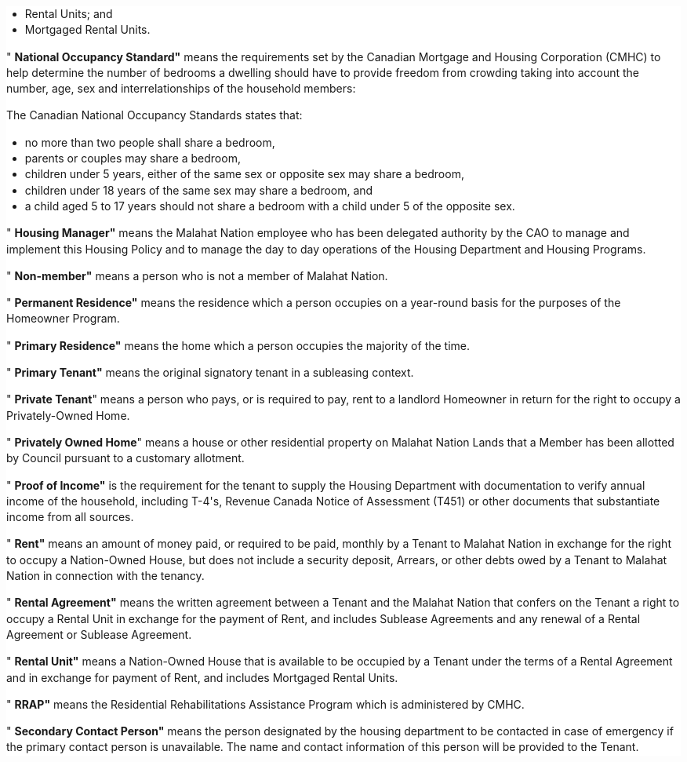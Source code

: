 - Rental Units; and
- Mortgaged Rental Units.

&quot; **National Occupancy Standard&quot;** means the requirements set by the Canadian Mortgage and Housing Corporation (CMHC) to help determine the number of bedrooms a dwelling should have to provide freedom from crowding taking into account the number, age, sex and interrelationships of the household members:

The Canadian National Occupancy Standards states that:

- no more than two people shall share a bedroom,
- parents or couples may share a bedroom,
- children under 5 years, either of the same sex or opposite sex may share a bedroom,
- children under 18 years of the same sex may share a bedroom, and
- a child aged 5 to 17 years should not share a bedroom with a child under 5 of the opposite sex.

&quot; **Housing Manager&quot;** means the Malahat Nation employee who has been delegated authority by the CAO to manage and implement this Housing Policy and to manage the day to day operations of the Housing Department and Housing Programs.

&quot; **Non-member&quot;** means a person who is not a member of Malahat Nation.

&quot; **Permanent Residence&quot;** means the residence which a person occupies on a year-round basis for the purposes of the Homeowner Program.

&quot; **Primary Residence&quot;** means the home which a person occupies the majority of the time.

&quot; **Primary Tenant&quot;** means the original signatory tenant in a subleasing context.

&quot; **Private Tenant**&quot; means a person who pays, or is required to pay, rent to a landlord Homeowner in return for the right to occupy a Privately-Owned Home.

&quot; **Privately Owned Home**&quot; means a house or other residential property on Malahat Nation Lands that a Member has been allotted by Council pursuant to a customary allotment.

&quot; **Proof of Income&quot;** is the requirement for the tenant to supply the Housing Department with documentation to verify annual income of the household, including T-4&#39;s, Revenue Canada Notice of Assessment (T451) or other documents that substantiate income from all sources.

&quot; **Rent&quot;** means an amount of money paid, or required to be paid, monthly by a Tenant to Malahat Nation in exchange for the right to occupy a Nation-Owned House, but does not include a security deposit, Arrears, or other debts owed by a Tenant to Malahat Nation in connection with the tenancy.

&quot; **Rental Agreement&quot;** means the written agreement between a Tenant and the Malahat Nation that confers on the Tenant a right to occupy a Rental Unit in exchange for the payment of Rent, and includes Sublease Agreements and any renewal of a Rental Agreement or Sublease Agreement.

&quot; **Rental Unit&quot;** means a Nation-Owned House that is available to be occupied by a Tenant under the terms of a Rental Agreement and in exchange for payment of Rent, and includes Mortgaged Rental Units.

&quot; **RRAP&quot;** means the Residential Rehabilitations Assistance Program which is administered by CMHC.

&quot; **Secondary Contact Person&quot;** means the person designated by the housing department to be contacted in case of emergency if the primary contact person is unavailable. The name and contact information of this person will be provided to the Tenant.
